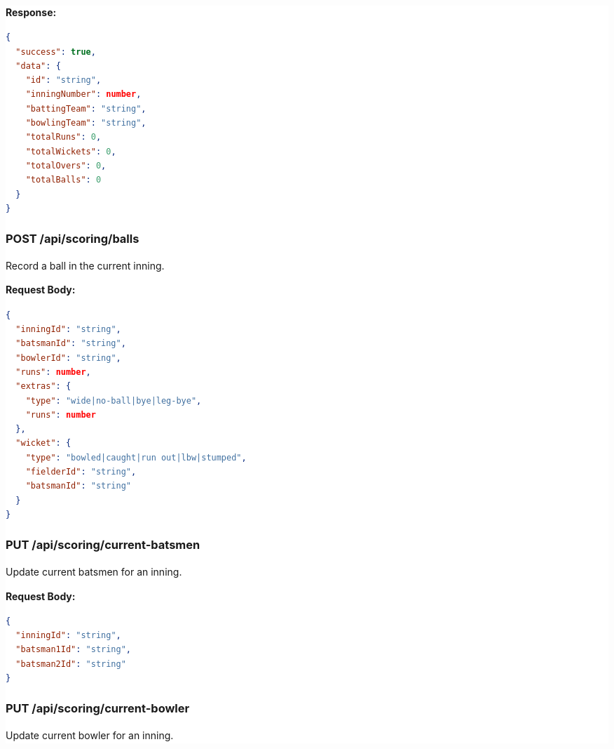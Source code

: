 **Response:**
```json
{
  "success": true,
  "data": {
    "id": "string",
    "inningNumber": number,
    "battingTeam": "string",
    "bowlingTeam": "string",
    "totalRuns": 0,
    "totalWickets": 0,
    "totalOvers": 0,
    "totalBalls": 0
  }
}
```

### POST /api/scoring/balls
Record a ball in the current inning.

**Request Body:**
```json
{
  "inningId": "string",
  "batsmanId": "string",
  "bowlerId": "string",
  "runs": number,
  "extras": {
    "type": "wide|no-ball|bye|leg-bye",
    "runs": number
  },
  "wicket": {
    "type": "bowled|caught|run out|lbw|stumped",
    "fielderId": "string",
    "batsmanId": "string"
  }
}
```

### PUT /api/scoring/current-batsmen
Update current batsmen for an inning.

**Request Body:**
```json
{
  "inningId": "string",
  "batsman1Id": "string",
  "batsman2Id": "string"
}
```

### PUT /api/scoring/current-bowler
Update current bowler for an inning.
